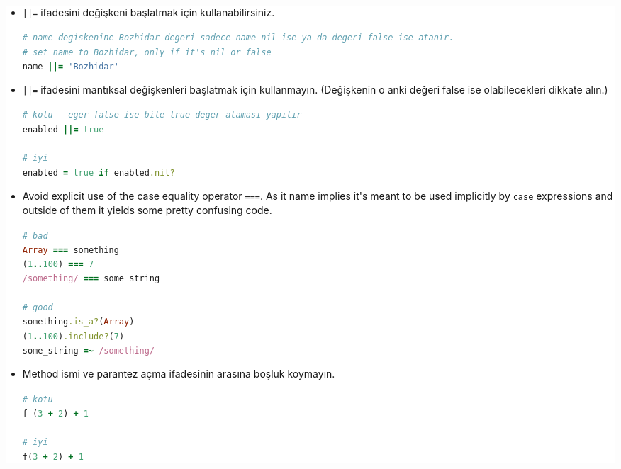 * `||=` ifadesini değişkeni başlatmak için kullanabilirsiniz.

    ```Ruby
    # name degiskenine Bozhidar degeri sadece name nil ise ya da degeri false ise atanir.
    # set name to Bozhidar, only if it's nil or false
    name ||= 'Bozhidar'
    ```

* `||=` ifadesini mantıksal değişkenleri başlatmak için kullanmayın. 
  (Değişkenin o anki değeri false ise olabilecekleri dikkate alın.)
    ```Ruby
    # kotu - eger false ise bile true deger ataması yapılır
    enabled ||= true

    # iyi
    enabled = true if enabled.nil?
    ```

* Avoid explicit use of the case equality operator `===`. As it name
  implies it's meant to be used implicitly by `case` expressions and
  outside of them it yields some pretty confusing code.

    ```Ruby
    # bad
    Array === something
    (1..100) === 7
    /something/ === some_string

    # good
    something.is_a?(Array)
    (1..100).include?(7)
    some_string =~ /something/
    ```

* Method ismi ve parantez açma ifadesinin arasına boşluk koymayın.

    ```Ruby
    # kotu
    f (3 + 2) + 1

    # iyi
    f(3 + 2) + 1
    ```

